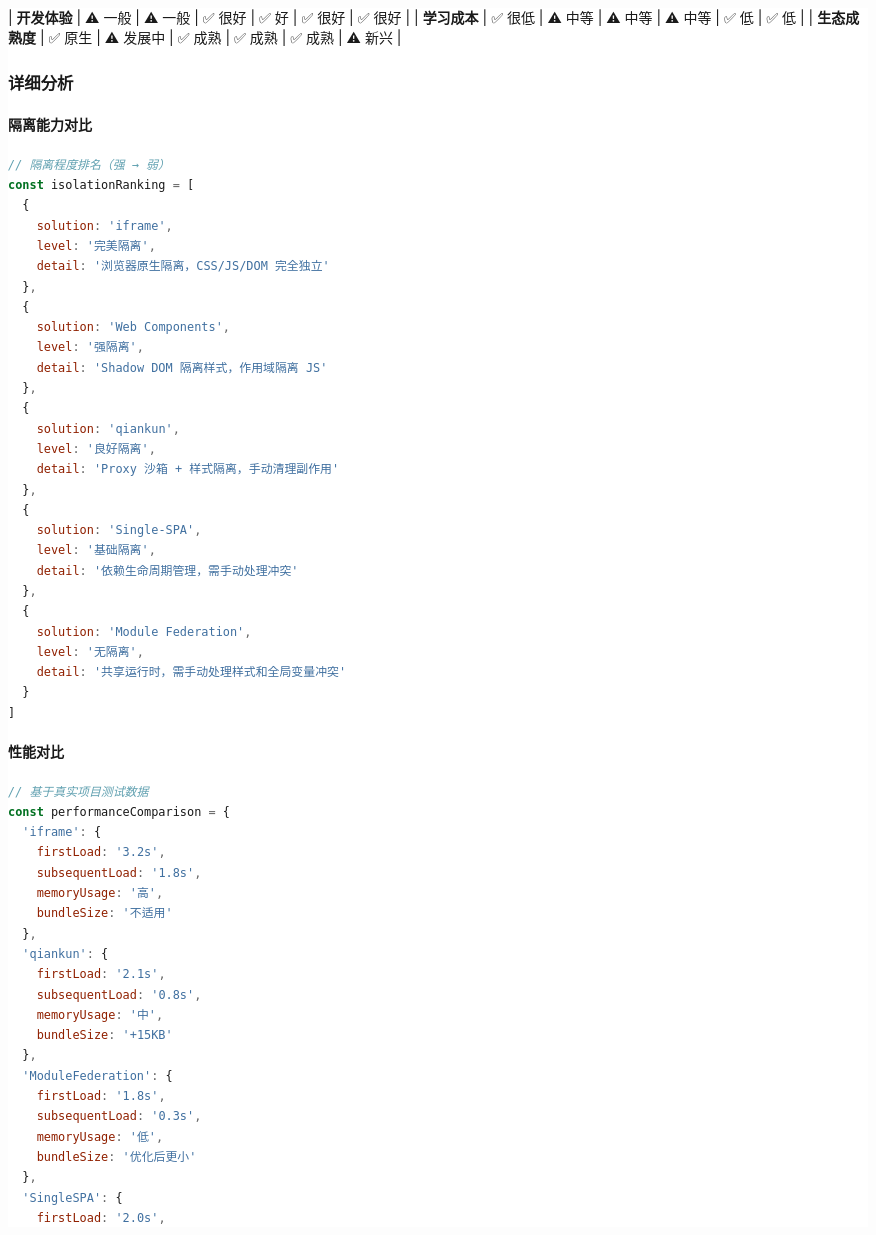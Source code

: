 | **开发体验** | ⚠️ 一般 | ⚠️ 一般 | ✅ 很好 | ✅ 好 | ✅ 很好 | ✅ 很好 |
| **学习成本** | ✅ 很低 | ⚠️ 中等 | ⚠️ 中等 | ⚠️ 中等 | ✅ 低 | ✅ 低 |
| **生态成熟度** | ✅ 原生 | ⚠️ 发展中 | ✅ 成熟 | ✅ 成熟 | ✅ 成熟 | ⚠️ 新兴 |

### 详细分析

#### 隔离能力对比
```javascript
// 隔离程度排名（强 → 弱）
const isolationRanking = [
  {
    solution: 'iframe',
    level: '完美隔离',
    detail: '浏览器原生隔离，CSS/JS/DOM 完全独立'
  },
  {
    solution: 'Web Components',
    level: '强隔离',
    detail: 'Shadow DOM 隔离样式，作用域隔离 JS'
  },
  {
    solution: 'qiankun',
    level: '良好隔离',
    detail: 'Proxy 沙箱 + 样式隔离，手动清理副作用'
  },
  {
    solution: 'Single-SPA',
    level: '基础隔离',
    detail: '依赖生命周期管理，需手动处理冲突'
  },
  {
    solution: 'Module Federation',
    level: '无隔离',
    detail: '共享运行时，需手动处理样式和全局变量冲突'
  }
]
```

#### 性能对比
```javascript
// 基于真实项目测试数据
const performanceComparison = {
  'iframe': {
    firstLoad: '3.2s',
    subsequentLoad: '1.8s',
    memoryUsage: '高',
    bundleSize: '不适用'
  },
  'qiankun': {
    firstLoad: '2.1s',
    subsequentLoad: '0.8s',
    memoryUsage: '中',
    bundleSize: '+15KB'
  },
  'ModuleFederation': {
    firstLoad: '1.8s',
    subsequentLoad: '0.3s',
    memoryUsage: '低',
    bundleSize: '优化后更小'
  },
  'SingleSPA': {
    firstLoad: '2.0s',
```